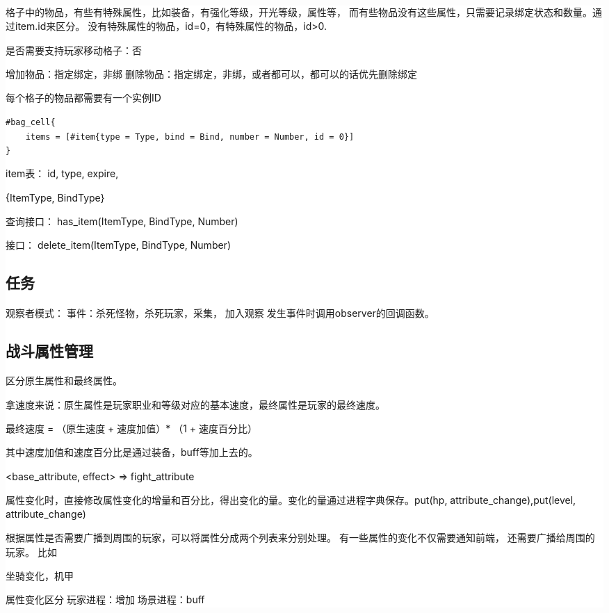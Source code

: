 格子中的物品，有些有特殊属性，比如装备，有强化等级，开光等级，属性等，
而有些物品没有这些属性，只需要记录绑定状态和数量。通过item.id来区分。
没有特殊属性的物品，id=0，有特殊属性的物品，id>0.


是否需要支持玩家移动格子：否

增加物品：指定绑定，非绑
删除物品：指定绑定，非绑，或者都可以，都可以的话优先删除绑定

每个格子的物品都需要有一个实例ID
```
#bag_cell{
    items = [#item{type = Type, bind = Bind, number = Number, id = 0}]
}
```

item表：
id, type, expire,

{ItemType, BindType}

查询接口：
has_item(ItemType, BindType, Number)

接口：
delete_item(ItemType, BindType, Number)

## 任务

观察者模式：
  事件：杀死怪物，杀死玩家，采集，
  加入观察
  发生事件时调用observer的回调函数。


## 战斗属性管理

区分原生属性和最终属性。

拿速度来说：原生属性是玩家职业和等级对应的基本速度，最终属性是玩家的最终速度。

最终速度 = （原生速度 + 速度加值）* （1 + 速度百分比）

其中速度加值和速度百分比是通过装备，buff等加上去的。

<base_attribute, effect> => fight_attribute

属性变化时，直接修改属性变化的增量和百分比，得出变化的量。变化的量通过进程字典保存。put(hp, attribute_change),put(level, attribute_change)


根据属性是否需要广播到周围的玩家，可以将属性分成两个列表来分别处理。
有一些属性的变化不仅需要通知前端，
还需要广播给周围的玩家。
比如

坐骑变化，机甲

属性变化区分
玩家进程：增加
场景进程：buff
